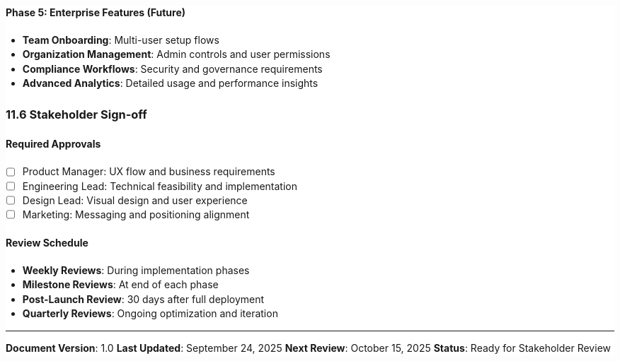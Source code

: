 #### Phase 5: Enterprise Features (Future)
- **Team Onboarding**: Multi-user setup flows
- **Organization Management**: Admin controls and user permissions
- **Compliance Workflows**: Security and governance requirements
- **Advanced Analytics**: Detailed usage and performance insights

### 11.6 Stakeholder Sign-off

#### Required Approvals
- [ ] Product Manager: UX flow and business requirements
- [ ] Engineering Lead: Technical feasibility and implementation
- [ ] Design Lead: Visual design and user experience
- [ ] Marketing: Messaging and positioning alignment

#### Review Schedule
- **Weekly Reviews**: During implementation phases
- **Milestone Reviews**: At end of each phase
- **Post-Launch Review**: 30 days after full deployment
- **Quarterly Reviews**: Ongoing optimization and iteration

---

**Document Version**: 1.0
**Last Updated**: September 24, 2025
**Next Review**: October 15, 2025
**Status**: Ready for Stakeholder Review
